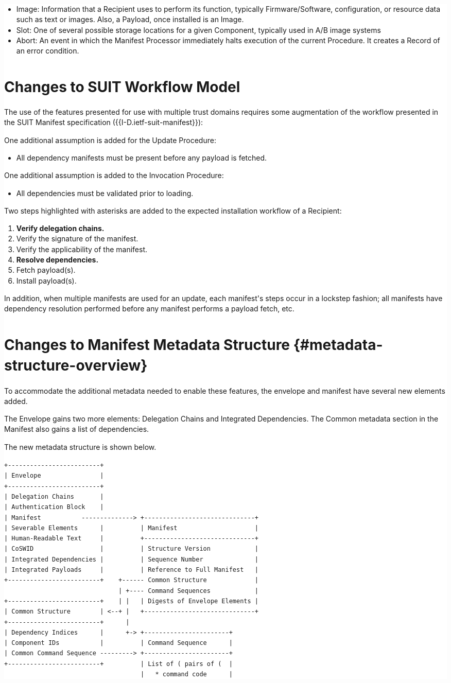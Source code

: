 * Image: Information that a Recipient uses to perform its function, typically Firmware/Software, configuration, or resource data such as text or images. Also, a Payload, once installed is an Image.
* Slot: One of several possible storage locations for a given Component, typically used in A/B image systems
* Abort: An event in which the Manifest Processor immediately halts execution of the current Procedure. It creates a Record of an error condition.

#  Changes to SUIT Workflow Model

The use of the features presented for use with multiple trust domains requires some augmentation of the workflow presented in the SUIT Manifest specification ({{I-D.ietf-suit-manifest}}):

One additional assumption is added for the Update Procedure: 

* All dependency manifests must be present before any payload is fetched.

One additional assumption is added to the Invocation Procedure:

* All dependencies must be validated prior to loading.

Two steps highlighted with asterisks are added to the expected installation workflow of a Recipient:

1. **Verify delegation chains.**
2. Verify the signature of the manifest.
3. Verify the applicability of the manifest.
4. **Resolve dependencies.**
5. Fetch payload(s).
6. Install payload(s).

In addition, when multiple manifests are used for an update, each manifest's steps occur in a lockstep fashion; all manifests have dependency resolution performed before any manifest performs a payload fetch, etc.

#  Changes to Manifest Metadata Structure {#metadata-structure-overview}

To accommodate the additional metadata needed to enable these features, the envelope and manifest have several new elements added.

The Envelope gains two more elements: Delegation Chains and Integrated Dependencies.
The Common metadata section in the Manifest also gains a list of dependencies.

The new metadata structure is shown below.

~~~
+-------------------------+
| Envelope                |
+-------------------------+
| Delegation Chains       |
| Authentication Block    |
| Manifest           --------------> +------------------------------+
| Severable Elements      |          | Manifest                     |
| Human-Readable Text     |          +------------------------------+
| CoSWID                  |          | Structure Version            |
| Integrated Dependencies |          | Sequence Number              |
| Integrated Payloads     |          | Reference to Full Manifest   |
+-------------------------+    +------ Common Structure             |
                               | +---- Command Sequences            |
+-------------------------+    | |   | Digests of Envelope Elements |
| Common Structure        | <--+ |   +------------------------------+
+-------------------------+      |
| Dependency Indices      |      +-> +-----------------------+
| Component IDs           |          | Command Sequence      |
| Common Command Sequence ---------> +-----------------------+
+-------------------------+          | List of ( pairs of (  |
                                     |   * command code      |
~~~